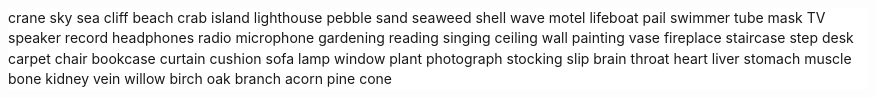 crane
sky
sea
cliff
beach
crab
island
lighthouse
pebble
sand
seaweed
shell
wave
motel
lifeboat
pail
swimmer
tube
mask
TV
speaker
record
headphones
radio
microphone
gardening
reading
singing
ceiling
wall
painting
vase
fireplace
staircase
step
desk
carpet
chair
bookcase
curtain
cushion
sofa
lamp
window
plant
photograph
stocking
slip
brain
throat
heart
liver
stomach
muscle
bone
kidney
vein
willow
birch
oak
branch
acorn
pine
cone